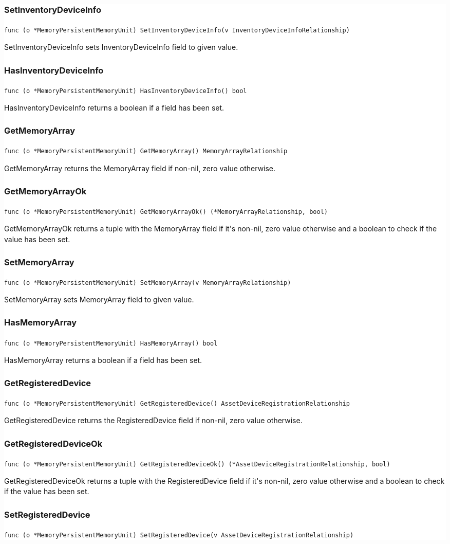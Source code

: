 ### SetInventoryDeviceInfo

`func (o *MemoryPersistentMemoryUnit) SetInventoryDeviceInfo(v InventoryDeviceInfoRelationship)`

SetInventoryDeviceInfo sets InventoryDeviceInfo field to given value.

### HasInventoryDeviceInfo

`func (o *MemoryPersistentMemoryUnit) HasInventoryDeviceInfo() bool`

HasInventoryDeviceInfo returns a boolean if a field has been set.

### GetMemoryArray

`func (o *MemoryPersistentMemoryUnit) GetMemoryArray() MemoryArrayRelationship`

GetMemoryArray returns the MemoryArray field if non-nil, zero value otherwise.

### GetMemoryArrayOk

`func (o *MemoryPersistentMemoryUnit) GetMemoryArrayOk() (*MemoryArrayRelationship, bool)`

GetMemoryArrayOk returns a tuple with the MemoryArray field if it's non-nil, zero value otherwise
and a boolean to check if the value has been set.

### SetMemoryArray

`func (o *MemoryPersistentMemoryUnit) SetMemoryArray(v MemoryArrayRelationship)`

SetMemoryArray sets MemoryArray field to given value.

### HasMemoryArray

`func (o *MemoryPersistentMemoryUnit) HasMemoryArray() bool`

HasMemoryArray returns a boolean if a field has been set.

### GetRegisteredDevice

`func (o *MemoryPersistentMemoryUnit) GetRegisteredDevice() AssetDeviceRegistrationRelationship`

GetRegisteredDevice returns the RegisteredDevice field if non-nil, zero value otherwise.

### GetRegisteredDeviceOk

`func (o *MemoryPersistentMemoryUnit) GetRegisteredDeviceOk() (*AssetDeviceRegistrationRelationship, bool)`

GetRegisteredDeviceOk returns a tuple with the RegisteredDevice field if it's non-nil, zero value otherwise
and a boolean to check if the value has been set.

### SetRegisteredDevice

`func (o *MemoryPersistentMemoryUnit) SetRegisteredDevice(v AssetDeviceRegistrationRelationship)`
